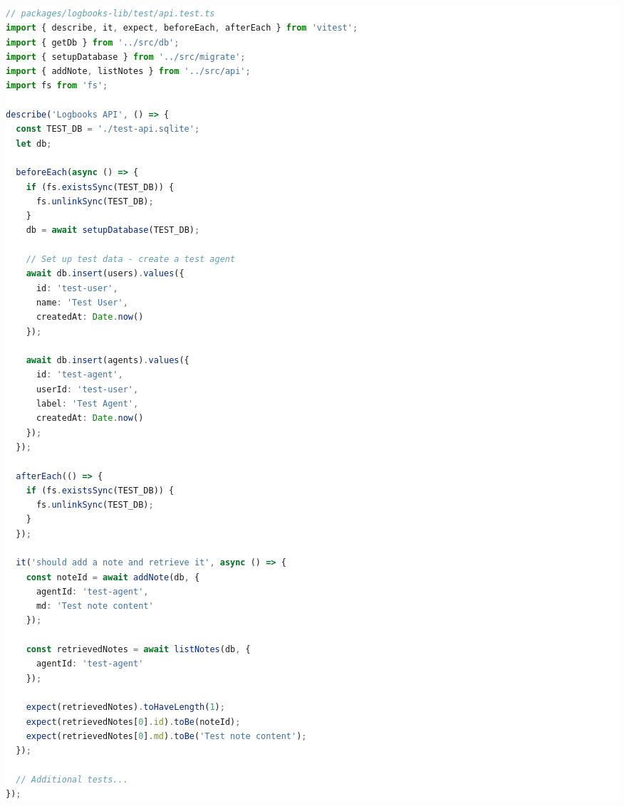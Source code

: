 ```typescript
// packages/logbooks-lib/test/api.test.ts
import { describe, it, expect, beforeEach, afterEach } from 'vitest';
import { getDb } from '../src/db';
import { setupDatabase } from '../src/migrate';
import { addNote, listNotes } from '../src/api';
import fs from 'fs';

describe('Logbooks API', () => {
  const TEST_DB = './test-api.sqlite';
  let db;
  
  beforeEach(async () => {
    if (fs.existsSync(TEST_DB)) {
      fs.unlinkSync(TEST_DB);
    }
    db = await setupDatabase(TEST_DB);
    
    // Set up test data - create a test agent
    await db.insert(users).values({
      id: 'test-user',
      name: 'Test User',
      createdAt: Date.now()
    });
    
    await db.insert(agents).values({
      id: 'test-agent',
      userId: 'test-user',
      label: 'Test Agent',
      createdAt: Date.now()
    });
  });
  
  afterEach(() => {
    if (fs.existsSync(TEST_DB)) {
      fs.unlinkSync(TEST_DB);
    }
  });
  
  it('should add a note and retrieve it', async () => {
    const noteId = await addNote(db, {
      agentId: 'test-agent',
      md: 'Test note content'
    });
    
    const retrievedNotes = await listNotes(db, {
      agentId: 'test-agent'
    });
    
    expect(retrievedNotes).toHaveLength(1);
    expect(retrievedNotes[0].id).toBe(noteId);
    expect(retrievedNotes[0].md).toBe('Test note content');
  });
  
  // Additional tests...
});
```
